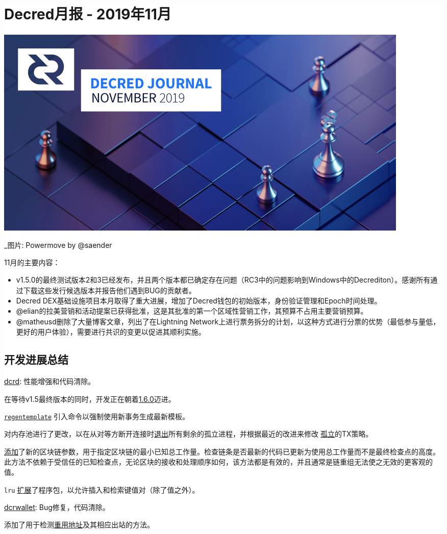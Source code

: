 # Decred月报 - 2019年11月

![abstract art](img/journal-201911-384.png)

_图片: Powermove by @saender

11月的主要内容：

- v1.5.0的最终测试版本2和3已经发布，并且两个版本都已确定存在问题（RC3中的问题影响到Windows中的Decrediton）。感谢所有通过下载这些发行候选版本并报告他们遇到BUG的贡献者。
- Decred DEX基础设施项目本月取得了重大进展，增加了Decred钱包的初始版本，身份验证管理和Epoch时间处理。
- @elian的拉美营销和活动提案已获得批准，这是其批准的第一个区域性营销工作，其预算不占用主要营销预算。
- @matheusd删除了大量博客文章，列出了在Lightning Network上进行票务拆分的计划，以这种方式进行分票的优势（最低参与量低，更好的用户体验），需要进行共识的变更以促进其顺利实施。

## 开发进展总结

[dcrd](https://github.com/decred/dcrd): 性能增强和代码清除。

在等待v1.5最终版本的同时，开发正在朝着[1.6.0](https://github.com/decred/dcrd/milestone/24)迈进。

[`regentemplate`](https://github.com/decred/dcrd/pull/1979) 引入命令以强制使用新事务生成最新模板。

对内存池进行了更改，以在从对等方断开连接时[退出](https://github.com/decred/dcrd/pull/1982)所有剩余的孤立进程，并根据最近的改进来修改 [孤立](https://github.com/decred/dcrd/pull/1984)的TX策略。

[添加](https://github.com/decred/dcrd/pull/2000)了新的区块链参数，用于指定区块链的最小已知总工作量。检查链条是否最新的代码已更新为使用总工作量而不是最终检查点的高度。此方法不依赖于受信任的已知检查点，无论区块的接收和处理顺序如何，该方法都是有效的，并且通常是链重组无法使之无效的更客观的值。

`lru` [扩展](https://github.com/decred/dcrd/pull/2002)了程序包，以允许插入和检索键值对（除了值之外）。

[dcrwallet](https://github.com/decred/dcrwallet): Bug修复，代码清除。

添加了用于检测[重用地址](https://github.com/decred/dcrwallet/pull/1616)及其相应出站的方法。
